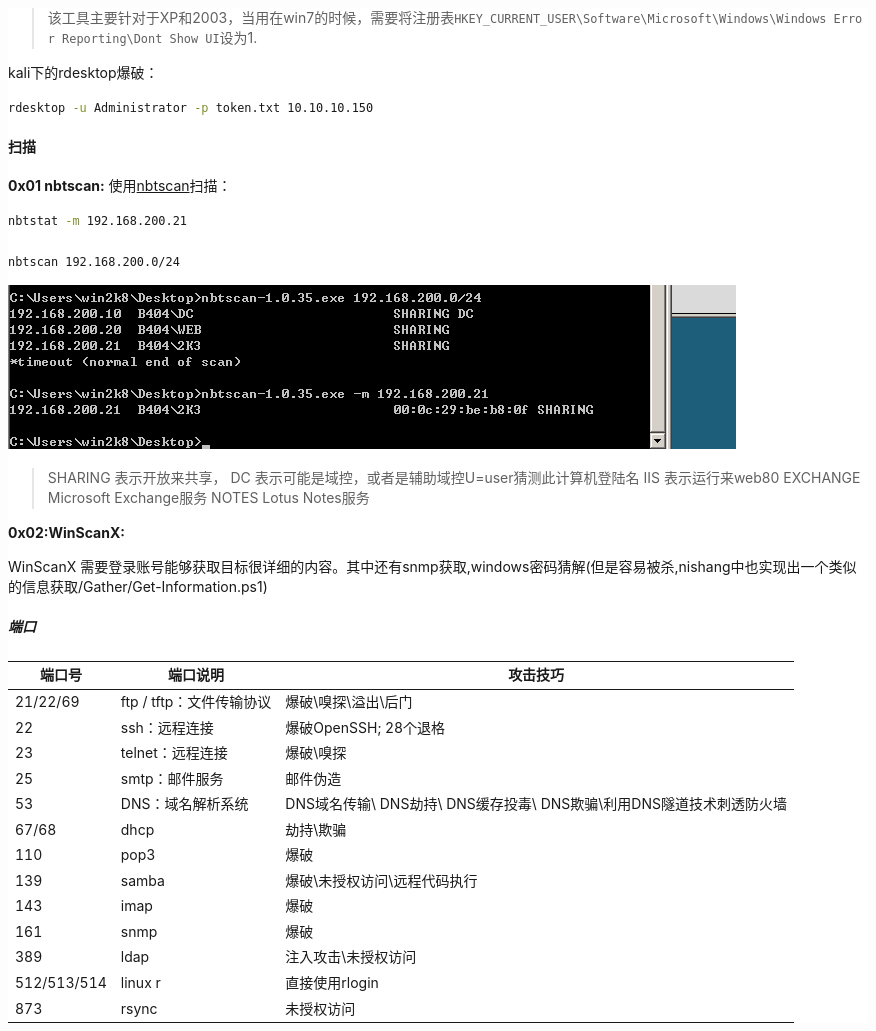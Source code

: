 > 该工具主要针对于XP和2003，当用在win7的时候，需要将注册表`HKEY_CURRENT_USER\Software\Microsoft\Windows\Windows Error Reporting\Dont Show UI`设为1.


kali下的rdesktop爆破：

```bash
rdesktop -u Administrator -p token.txt 10.10.10.150
```


#### 扫描

**0x01 nbtscan:**
使用[nbtscan](http://www.unixwiz.net/tools/nbtscan.html)扫描：

```bash
nbtstat -m 192.168.200.21

nbtscan 192.168.200.0/24

```

![](/img/hack/%E5%86%85%E7%BD%91/nbtscan.png)

>  SHARING 表示开放来共享， DC 表示可能是域控，或者是辅助域控U=user猜测此计算机登陆名 IIS 表示运行来web80 EXCHANGE Microsoft Exchange服务 NOTES Lotus Notes服务


**0x02:WinScanX:**

WinScanX 需要登录账号能够获取目标很详细的内容。其中还有snmp获取,windows密码猜解(但是容易被杀,nishang中也实现出一个类似的信息获取/Gather/Get-Information.ps1)


##### 端口

| 端口号| 端口说明| 攻击技巧|
| -------- | -------- | -------- |
| 21/22/69 | ftp / tftp：文件传输协议|爆破\嗅探\溢出\后门|
| 22 | ssh：远程连接|爆破OpenSSH; 28个退格|
| 23 | telnet：远程连接|爆破\嗅探|
| 25 | smtp：邮件服务|邮件伪造|
| 53|DNS：域名解析系统|DNS域名传输\ DNS劫持\ DNS缓存投毒\ DNS欺骗\利用DNS隧道技术刺透防火墙|
| 67/68 | dhcp |劫持\欺骗|
| 110 | pop3 |爆破|
| 139 | samba |爆破\未授权访问\远程代码执行|
| 143 | imap |爆破|
| 161 | snmp |爆破|
| 389 | ldap |注入攻击\未授权访问|
| 512/513/514 | linux r |直接使用rlogin |
| 873 | rsync |未授权访问|